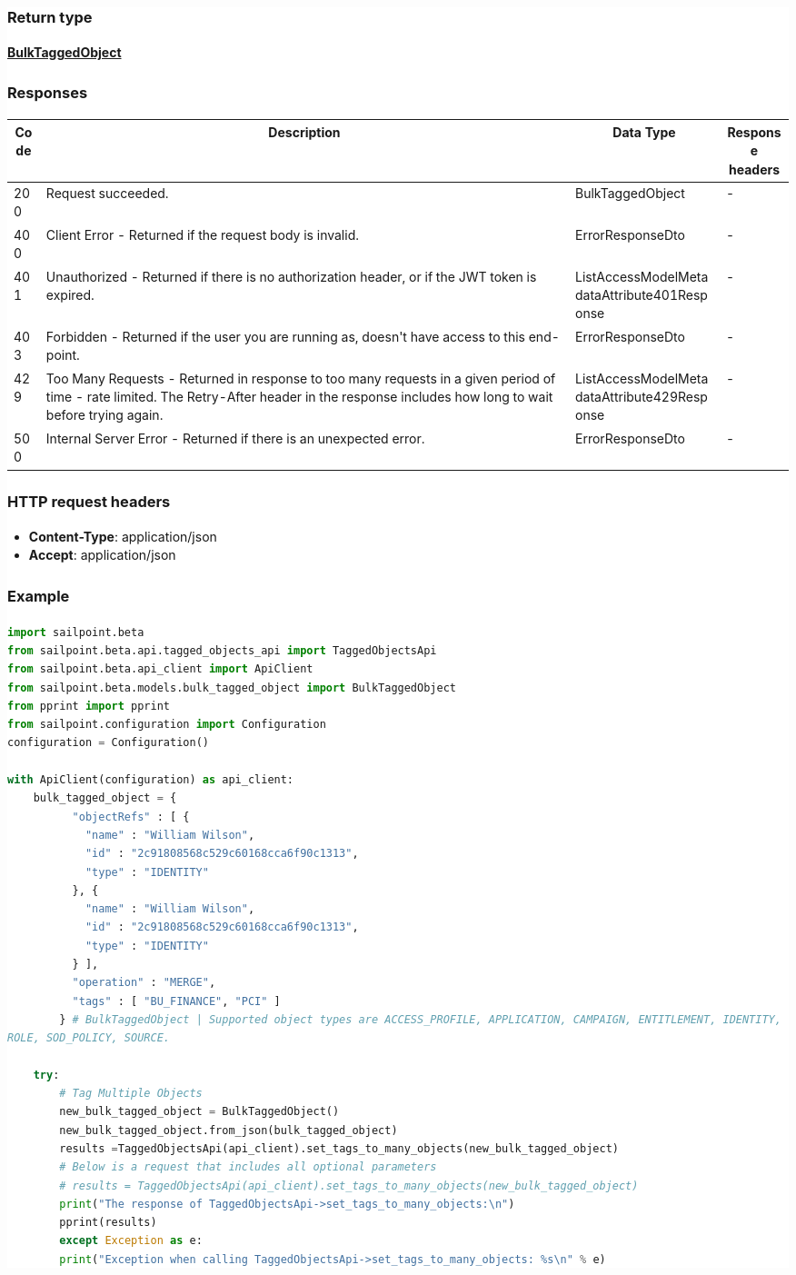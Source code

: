 ### Return type
[**BulkTaggedObject**](../models/bulk-tagged-object)

### Responses
Code | Description  | Data Type | Response headers |
------------- | ------------- | ------------- |------------------|
200 | Request succeeded. | BulkTaggedObject |  -  |
400 | Client Error - Returned if the request body is invalid. | ErrorResponseDto |  -  |
401 | Unauthorized - Returned if there is no authorization header, or if the JWT token is expired. | ListAccessModelMetadataAttribute401Response |  -  |
403 | Forbidden - Returned if the user you are running as, doesn&#39;t have access to this end-point. | ErrorResponseDto |  -  |
429 | Too Many Requests - Returned in response to too many requests in a given period of time - rate limited. The Retry-After header in the response includes how long to wait before trying again. | ListAccessModelMetadataAttribute429Response |  -  |
500 | Internal Server Error - Returned if there is an unexpected error. | ErrorResponseDto |  -  |

### HTTP request headers
 - **Content-Type**: application/json
 - **Accept**: application/json

### Example

```python
import sailpoint.beta
from sailpoint.beta.api.tagged_objects_api import TaggedObjectsApi
from sailpoint.beta.api_client import ApiClient
from sailpoint.beta.models.bulk_tagged_object import BulkTaggedObject
from pprint import pprint
from sailpoint.configuration import Configuration
configuration = Configuration()

with ApiClient(configuration) as api_client:
    bulk_tagged_object = {
          "objectRefs" : [ {
            "name" : "William Wilson",
            "id" : "2c91808568c529c60168cca6f90c1313",
            "type" : "IDENTITY"
          }, {
            "name" : "William Wilson",
            "id" : "2c91808568c529c60168cca6f90c1313",
            "type" : "IDENTITY"
          } ],
          "operation" : "MERGE",
          "tags" : [ "BU_FINANCE", "PCI" ]
        } # BulkTaggedObject | Supported object types are ACCESS_PROFILE, APPLICATION, CAMPAIGN, ENTITLEMENT, IDENTITY, ROLE, SOD_POLICY, SOURCE.

    try:
        # Tag Multiple Objects
        new_bulk_tagged_object = BulkTaggedObject()
        new_bulk_tagged_object.from_json(bulk_tagged_object)
        results =TaggedObjectsApi(api_client).set_tags_to_many_objects(new_bulk_tagged_object)
        # Below is a request that includes all optional parameters
        # results = TaggedObjectsApi(api_client).set_tags_to_many_objects(new_bulk_tagged_object)
        print("The response of TaggedObjectsApi->set_tags_to_many_objects:\n")
        pprint(results)
        except Exception as e:
        print("Exception when calling TaggedObjectsApi->set_tags_to_many_objects: %s\n" % e)
```
